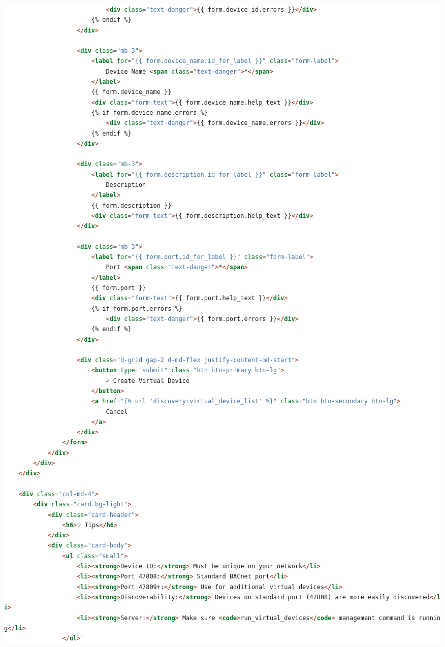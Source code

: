 ```html
                            <div class="text-danger">{{ form.device_id.errors }}</div>
                        {% endif %}
                    </div>

                    <div class="mb-3">
                        <label for="{{ form.device_name.id_for_label }}" class="form-label">
                            Device Name <span class="text-danger">*</span>
                        </label>
                        {{ form.device_name }}
                        <div class="form-text">{{ form.device_name.help_text }}</div>
                        {% if form.device_name.errors %}
                            <div class="text-danger">{{ form.device_name.errors }}</div>
                        {% endif %}
                    </div>

                    <div class="mb-3">
                        <label for="{{ form.description.id_for_label }}" class="form-label">
                            Description
                        </label>
                        {{ form.description }}
                        <div class="form-text">{{ form.description.help_text }}</div>
                    </div>

                    <div class="mb-3">
                        <label for="{{ form.port.id_for_label }}" class="form-label">
                            Port <span class="text-danger">*</span>
                        </label>
                        {{ form.port }}
                        <div class="form-text">{{ form.port.help_text }}</div>
                        {% if form.port.errors %}
                            <div class="text-danger">{{ form.port.errors }}</div>
                        {% endif %}
                    </div>

                    <div class="d-grid gap-2 d-md-flex justify-content-md-start">
                        <button type="submit" class="btn btn-primary btn-lg">
                            ✓ Create Virtual Device
                        </button>
                        <a href="{% url 'discovery:virtual_device_list' %}" class="btn btn-secondary btn-lg">
                            Cancel
                        </a>
                    </div>
                </form>
            </div>
        </div>
    </div>

    <div class="col-md-4">
        <div class="card bg-light">
            <div class="card-header">
                <h6>💡 Tips</h6>
            </div>
            <div class="card-body">
                <ul class="small">
                    <li><strong>Device ID:</strong> Must be unique on your network</li>
                    <li><strong>Port 47808:</strong> Standard BACnet port</li>
                    <li><strong>Port 47809+:</strong> Use for additional virtual devices</li>
                    <li><strong>Discoverability:</strong> Devices on standard port (47808) are more easily discovered</li>
                    <li><strong>Server:</strong> Make sure <code>run_virtual_devices</code> management command is running</li>
                </ul>`
```